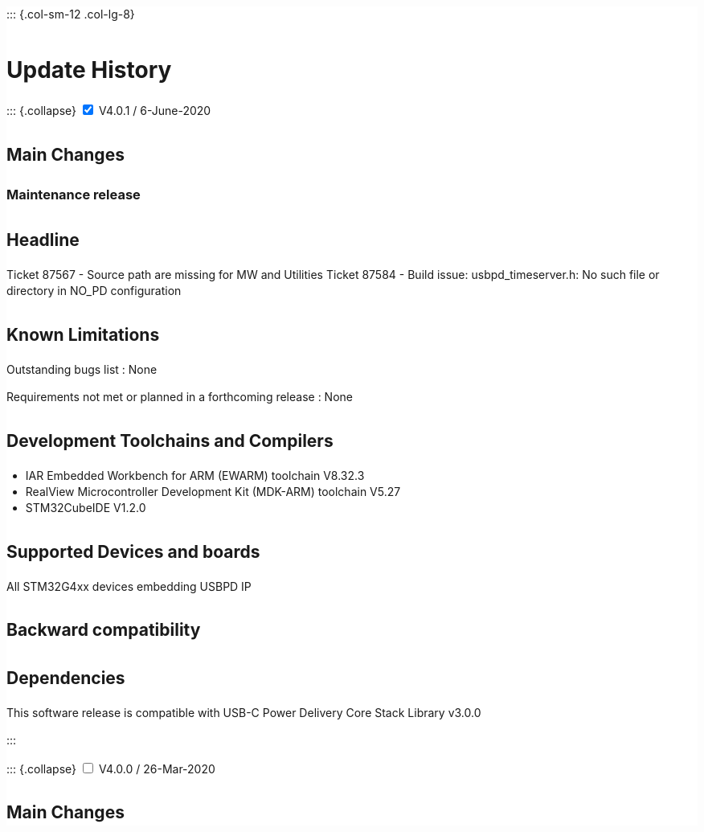 ::: {.col-sm-12 .col-lg-8}
# Update History

::: {.collapse}
<input type="checkbox" id="collapse-section11" checked aria-hidden="true">
<label for="collapse-section11" aria-hidden="true">V4.0.1 / 6-June-2020</label>
<div>

## Main Changes

### Maintenance release

  Headline
  ----------------------------------------------------------
  Ticket 87567 - Source path are missing for MW and Utilities
  Ticket 87584 - Build issue: usbpd_timeserver.h: No such file or directory in NO_PD configuration

## Known Limitations

  Outstanding bugs list : None

  Requirements not met or planned in a forthcoming release : None

## Development Toolchains and Compilers

- IAR Embedded Workbench for ARM (EWARM) toolchain V8.32.3
- RealView Microcontroller Development Kit (MDK-ARM) toolchain V5.27
- STM32CubeIDE V1.2.0

## Supported Devices and boards

  All STM32G4xx devices embedding USBPD IP

## Backward compatibility


## Dependencies

 This software release is compatible with USB-C Power Delivery Core Stack Library v3.0.0 

</div>
:::

::: {.collapse}
<input type="checkbox" id="collapse-section10" aria-hidden="true">
<label for="collapse-section10" aria-hidden="true">V4.0.0 / 26-Mar-2020</label>
<div>

## Main Changes
